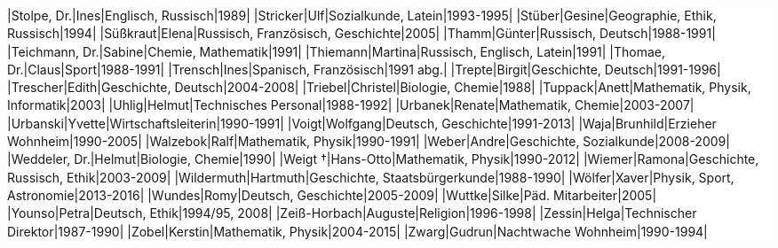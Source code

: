 |Stolpe, Dr.|Ines|Englisch, Russisch|1989|
|Stricker|Ulf|Sozialkunde, Latein|1993-1995|
|Stüber|Gesine|Geographie, Ethik, Russisch|1994|
|Süßkraut|Elena|Russisch, Französisch, Geschichte|2005|
|Thamm|Günter|Russisch, Deutsch|1988-1991|
|Teichmann, Dr.|Sabine|Chemie, Mathematik|1991|
|Thiemann|Martina|Russisch, Englisch, Latein|1991|
|Thomae, Dr.|Claus|Sport|1988-1991|
|Trensch|Ines|Spanisch, Französisch|1991 abg.|
|Trepte|Birgit|Geschichte, Deutsch|1991-1996|
|Trescher|Edith|Geschichte, Deutsch|2004-2008|
|Triebel|Christel|Biologie, Chemie|1988|
|Tuppack|Anett|Mathematik, Physik, Informatik|2003|
|Uhlig|Helmut|Technisches Personal|1988-1992|
|Urbanek|Renate|Mathematik, Chemie|2003-2007|
|Urbanski|Yvette|Wirtschaftsleiterin|1990-1991|
|Voigt|Wolfgang|Deutsch, Geschichte|1991-2013|
|Waja|Brunhild|Erzieher Wohnheim|1990-2005|
|Walzebok|Ralf|Mathematik, Physik|1990-1991|
|Weber|Andre|Geschichte, Sozialkunde|2008-2009|
|Weddeler, Dr.|Helmut|Biologie, Chemie|1990|
|Weigt †|Hans-Otto|Mathematik, Physik|1990-2012|
|Wiemer|Ramona|Geschichte, Russisch, Ethik|2003-2009|
|Wildermuth|Hartmuth|Geschichte, Staatsbürgerkunde|1988-1990|
|Wölfer|Xaver|Physik, Sport, Astronomie|2013-2016|
|Wundes|Romy|Deutsch, Geschichte|2005-2009|
|Wuttke|Silke|Päd. Mitarbeiter|2005|
|Younso|Petra|Deutsch, Ethik|1994/95, 2008|
|Zeiß-Horbach|Auguste|Religion|1996-1998|
|Zessin|Helga|Technischer Direktor|1987-1990|
|Zobel|Kerstin|Mathematik, Physik|2004-2015|
|Zwarg|Gudrun|Nachtwache Wohnheim|1990-1994|
